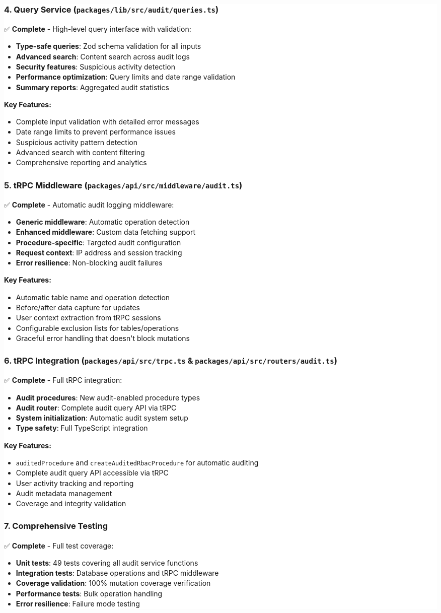 ### 4. Query Service (`packages/lib/src/audit/queries.ts`)
✅ **Complete** - High-level query interface with validation:
- **Type-safe queries**: Zod schema validation for all inputs
- **Advanced search**: Content search across audit logs
- **Security features**: Suspicious activity detection
- **Performance optimization**: Query limits and date range validation
- **Summary reports**: Aggregated audit statistics

**Key Features:**
- Complete input validation with detailed error messages
- Date range limits to prevent performance issues
- Suspicious activity pattern detection
- Advanced search with content filtering
- Comprehensive reporting and analytics

### 5. tRPC Middleware (`packages/api/src/middleware/audit.ts`)
✅ **Complete** - Automatic audit logging middleware:
- **Generic middleware**: Automatic operation detection
- **Enhanced middleware**: Custom data fetching support
- **Procedure-specific**: Targeted audit configuration
- **Request context**: IP address and session tracking
- **Error resilience**: Non-blocking audit failures

**Key Features:**
- Automatic table name and operation detection
- Before/after data capture for updates
- User context extraction from tRPC sessions
- Configurable exclusion lists for tables/operations
- Graceful error handling that doesn't block mutations

### 6. tRPC Integration (`packages/api/src/trpc.ts` & `packages/api/src/routers/audit.ts`)
✅ **Complete** - Full tRPC integration:
- **Audit procedures**: New audit-enabled procedure types
- **Audit router**: Complete audit query API via tRPC
- **System initialization**: Automatic audit system setup
- **Type safety**: Full TypeScript integration

**Key Features:**
- `auditedProcedure` and `createAuditedRbacProcedure` for automatic auditing
- Complete audit query API accessible via tRPC
- User activity tracking and reporting
- Audit metadata management
- Coverage and integrity validation

### 7. Comprehensive Testing
✅ **Complete** - Full test coverage:
- **Unit tests**: 49 tests covering all audit service functions
- **Integration tests**: Database operations and tRPC middleware
- **Coverage validation**: 100% mutation coverage verification
- **Performance tests**: Bulk operation handling
- **Error resilience**: Failure mode testing
